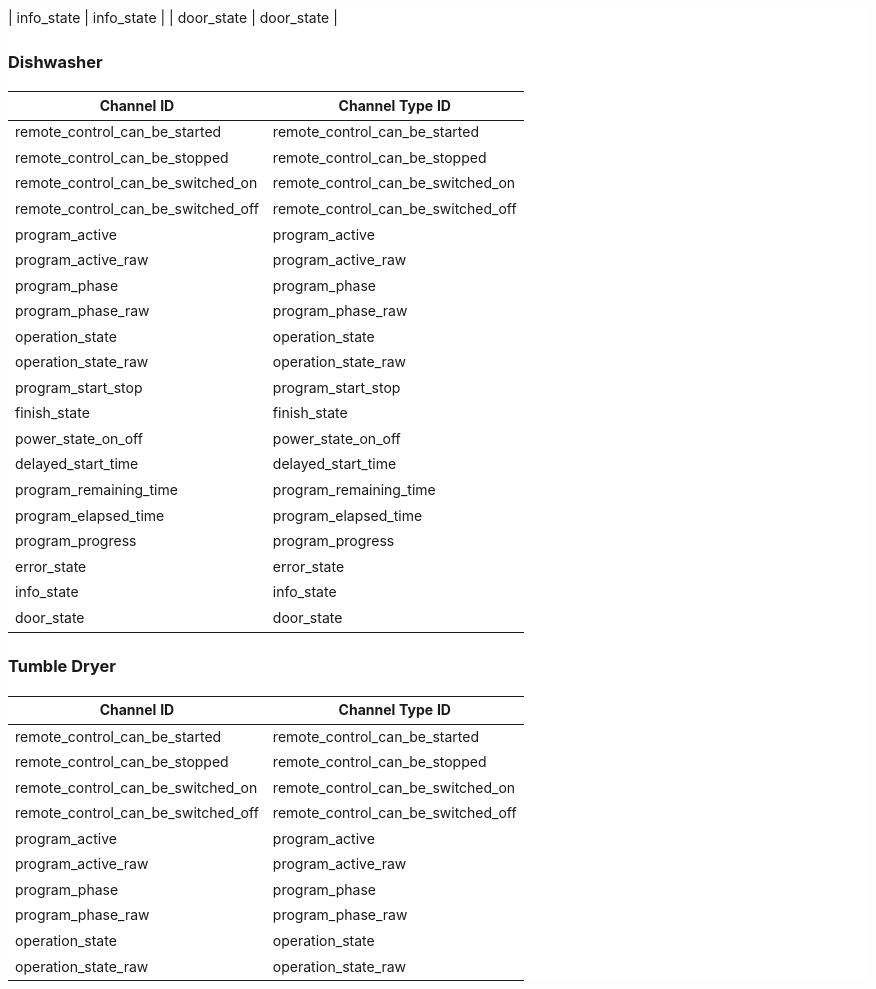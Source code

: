 | info_state | info_state |
| door_state | door_state |

### Dishwasher

| Channel ID | Channel Type ID |
| ---------- | --------------- |
| remote_control_can_be_started | remote_control_can_be_started |
| remote_control_can_be_stopped | remote_control_can_be_stopped |
| remote_control_can_be_switched_on | remote_control_can_be_switched_on |
| remote_control_can_be_switched_off | remote_control_can_be_switched_off |
| program_active | program_active |
| program_active_raw | program_active_raw |
| program_phase | program_phase |
| program_phase_raw | program_phase_raw |
| operation_state | operation_state |
| operation_state_raw | operation_state_raw |
| program_start_stop | program_start_stop |
| finish_state | finish_state |
| power_state_on_off | power_state_on_off |
| delayed_start_time | delayed_start_time |
| program_remaining_time | program_remaining_time |
| program_elapsed_time | program_elapsed_time |
| program_progress | program_progress |
| error_state | error_state |
| info_state | info_state |
| door_state | door_state |

### Tumble Dryer

| Channel ID | Channel Type ID |
| ---------- | --------------- |
| remote_control_can_be_started | remote_control_can_be_started |
| remote_control_can_be_stopped | remote_control_can_be_stopped |
| remote_control_can_be_switched_on | remote_control_can_be_switched_on |
| remote_control_can_be_switched_off | remote_control_can_be_switched_off |
| program_active | program_active |
| program_active_raw | program_active_raw |
| program_phase | program_phase |
| program_phase_raw | program_phase_raw |
| operation_state | operation_state |
| operation_state_raw | operation_state_raw |